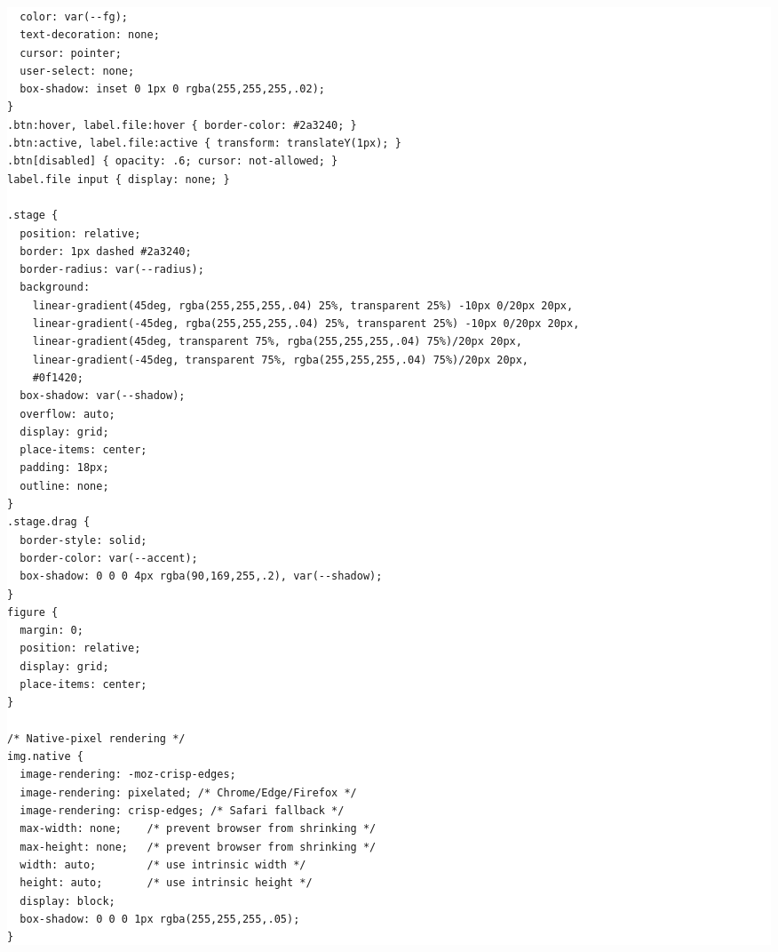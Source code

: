       color: var(--fg);
      text-decoration: none;
      cursor: pointer;
      user-select: none;
      box-shadow: inset 0 1px 0 rgba(255,255,255,.02);
    }
    .btn:hover, label.file:hover { border-color: #2a3240; }
    .btn:active, label.file:active { transform: translateY(1px); }
    .btn[disabled] { opacity: .6; cursor: not-allowed; }
    label.file input { display: none; }

    .stage {
      position: relative;
      border: 1px dashed #2a3240;
      border-radius: var(--radius);
      background:
        linear-gradient(45deg, rgba(255,255,255,.04) 25%, transparent 25%) -10px 0/20px 20px,
        linear-gradient(-45deg, rgba(255,255,255,.04) 25%, transparent 25%) -10px 0/20px 20px,
        linear-gradient(45deg, transparent 75%, rgba(255,255,255,.04) 75%)/20px 20px,
        linear-gradient(-45deg, transparent 75%, rgba(255,255,255,.04) 75%)/20px 20px,
        #0f1420;
      box-shadow: var(--shadow);
      overflow: auto;
      display: grid;
      place-items: center;
      padding: 18px;
      outline: none;
    }
    .stage.drag {
      border-style: solid;
      border-color: var(--accent);
      box-shadow: 0 0 0 4px rgba(90,169,255,.2), var(--shadow);
    }
    figure {
      margin: 0;
      position: relative;
      display: grid;
      place-items: center;
    }

    /* Native-pixel rendering */
    img.native {
      image-rendering: -moz-crisp-edges;
      image-rendering: pixelated; /* Chrome/Edge/Firefox */
      image-rendering: crisp-edges; /* Safari fallback */
      max-width: none;    /* prevent browser from shrinking */
      max-height: none;   /* prevent browser from shrinking */
      width: auto;        /* use intrinsic width */
      height: auto;       /* use intrinsic height */
      display: block;
      box-shadow: 0 0 0 1px rgba(255,255,255,.05);
    }
